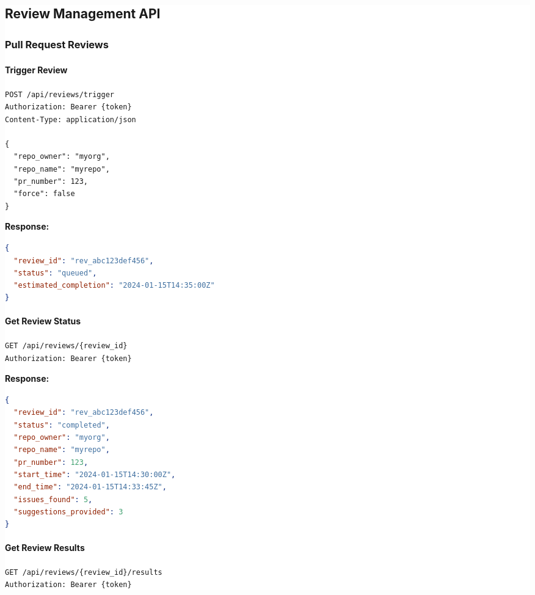 ## Review Management API

### Pull Request Reviews

#### Trigger Review
```http
POST /api/reviews/trigger
Authorization: Bearer {token}
Content-Type: application/json

{
  "repo_owner": "myorg",
  "repo_name": "myrepo",
  "pr_number": 123,
  "force": false
}
```

**Response:**
```json
{
  "review_id": "rev_abc123def456",
  "status": "queued",
  "estimated_completion": "2024-01-15T14:35:00Z"
}
```

#### Get Review Status
```http
GET /api/reviews/{review_id}
Authorization: Bearer {token}
```

**Response:**
```json
{
  "review_id": "rev_abc123def456",
  "status": "completed",
  "repo_owner": "myorg",
  "repo_name": "myrepo",
  "pr_number": 123,
  "start_time": "2024-01-15T14:30:00Z",
  "end_time": "2024-01-15T14:33:45Z",
  "issues_found": 5,
  "suggestions_provided": 3
}
```

#### Get Review Results
```http
GET /api/reviews/{review_id}/results
Authorization: Bearer {token}
```
